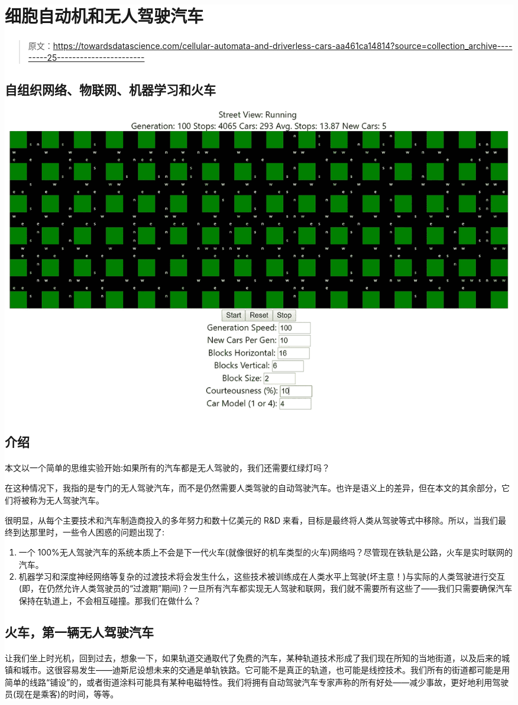# 细胞自动机和无人驾驶汽车

> 原文：<https://towardsdatascience.com/cellular-automata-and-driverless-cars-aa461ca14814?source=collection_archive---------25----------------------->

## 自组织网络、物联网、机器学习和火车

![](img/2b91d23fc0b22547f595b8eca5e5b585.png)

## 介绍

本文以一个简单的思维实验开始:如果所有的汽车都是无人驾驶的，我们还需要红绿灯吗？

在这种情况下，我指的是专门的无人驾驶汽车，而不是仍然需要人类驾驶的自动驾驶汽车。也许是语义上的差异，但在本文的其余部分，它们将被称为无人驾驶汽车。

很明显，从每个主要技术和汽车制造商投入的多年努力和数十亿美元的 R&D 来看，目标是最终将人类从驾驶等式中移除。所以，当我们最终到达那里时，一些令人困惑的问题出现了:

1.  一个 100%无人驾驶汽车的系统本质上不会是下一代火车(就像很好的机车类型的火车)网络吗？尽管现在铁轨是公路，火车是实时联网的汽车。
2.  机器学习和深度神经网络等复杂的过渡技术将会发生什么，这些技术被训练成在人类水平上驾驶(坏主意！)与实际的人类驾驶进行交互(即，在仍然允许人类驾驶员的“过渡期”期间)？一旦所有汽车都实现无人驾驶和联网，我们就不需要所有这些了——我们只需要确保汽车保持在轨道上，不会相互碰撞。那我们在做什么？

## 火车，第一辆无人驾驶汽车

让我们坐上时光机，回到过去，想象一下，如果轨道交通取代了免费的汽车，某种轨道技术形成了我们现在所知的当地街道，以及后来的城镇和城市。这很容易发生——迪斯尼设想未来的交通是单轨铁路。它可能不是真正的轨道，也可能是线控技术。我们所有的街道都可能是用简单的线路“铺设”的，或者街道涂料可能具有某种电磁特性。我们将拥有自动驾驶汽车专家声称的所有好处——减少事故，更好地利用驾驶员(现在是乘客)的时间，等等。
